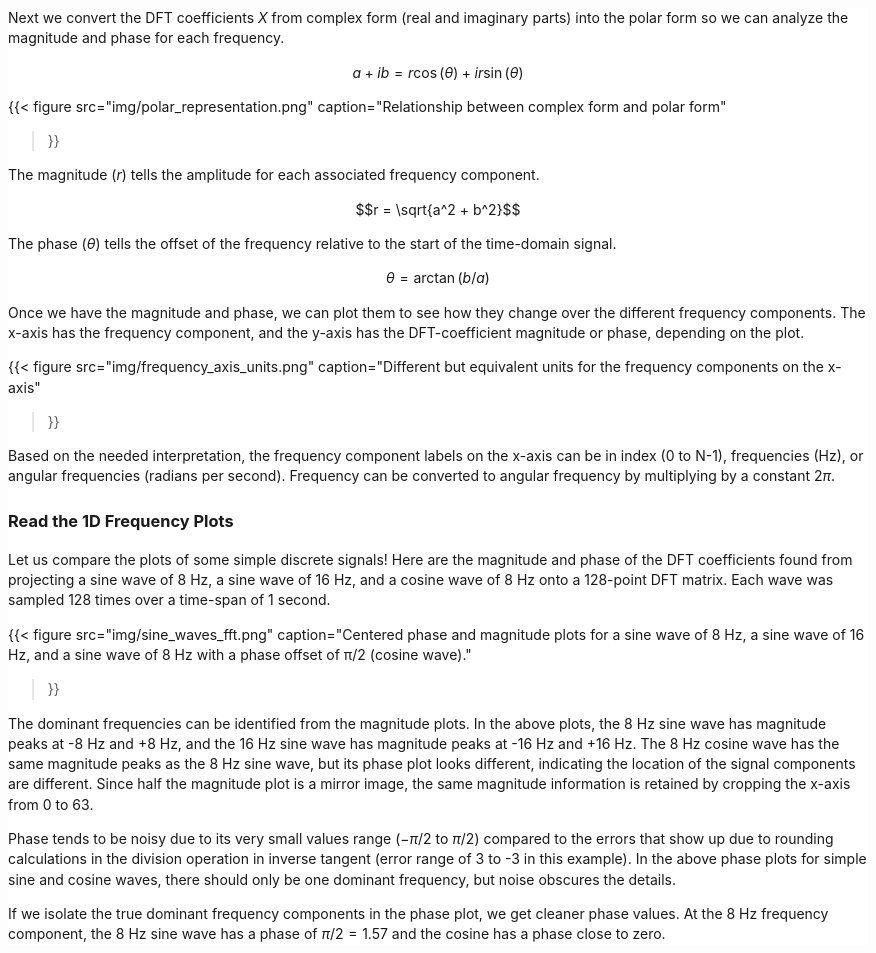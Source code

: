 Next we convert the DFT coefficients $X$ from complex form (real and imaginary parts) into the polar form so we can analyze the magnitude and phase for each frequency. 

$$a + ib = r\cos(\theta) + ir\sin(\theta)$$

{{< figure 
src="img/polar_representation.png" 
caption="Relationship between complex form and polar form"
>}}

The magnitude ($r$) tells the amplitude for each associated frequency component.

$$r = \sqrt{a^2 + b^2}$$

The phase ($\theta$) tells the offset of the frequency relative to the start of the time-domain signal.

$$\theta = \arctan(b/a)$$

Once we have the magnitude and phase, we can plot them to see how they change over the different frequency components. The x-axis has the frequency component, and the y-axis has the DFT-coefficient magnitude or phase, depending on the plot.

{{< figure 
src="img/frequency_axis_units.png" 
caption="Different but equivalent units for the frequency components on the x-axis"
>}}

Based on the needed interpretation, the frequency component labels on the x-axis can be in index (0 to N-1), frequencies (Hz), or angular frequencies (radians per second). Frequency can be converted to angular frequency by multiplying by a constant $2\pi$.

### Read the 1D Frequency Plots

Let us compare the plots of some simple discrete signals! Here are the magnitude and phase of the DFT coefficients found from projecting a sine wave of 8 Hz, a sine wave of 16 Hz, and a cosine wave of 8 Hz onto a 128-point DFT matrix. Each wave was sampled 128 times over a time-span of 1 second.

{{< figure 
src="img/sine_waves_fft.png" 
caption="Centered phase and magnitude plots for a sine wave of 8 Hz, a sine wave of 16 Hz, and a sine wave of 8 Hz with a phase offset of π/2 (cosine wave)."
>}}

The dominant frequencies can be identified from the magnitude plots. In the above plots, the 8 Hz sine wave has magnitude peaks at -8 Hz and +8 Hz, and the 16 Hz sine wave has magnitude peaks at -16 Hz and +16 Hz. The 8 Hz cosine wave has the same magnitude peaks as the 8 Hz sine wave, but its phase plot looks different, indicating the location of the signal components are different. Since half the magnitude plot is a mirror image, the same magnitude information is retained by cropping the x-axis from 0 to 63.

Phase tends to be noisy due to its very small values range ($-\pi/2$ to $\pi/2$) compared to the errors that show up due to rounding calculations in the division operation in inverse tangent (error range of 3 to -3 in this example). In the above phase plots for simple sine and cosine waves, there should only be one dominant frequency, but noise obscures the details. 

If we isolate the true dominant frequency components in the phase plot, we get cleaner phase values. At the 8 Hz frequency component, the 8 Hz sine wave has a phase of $\pi/2 = 1.57$ and the cosine has a phase close to zero.
